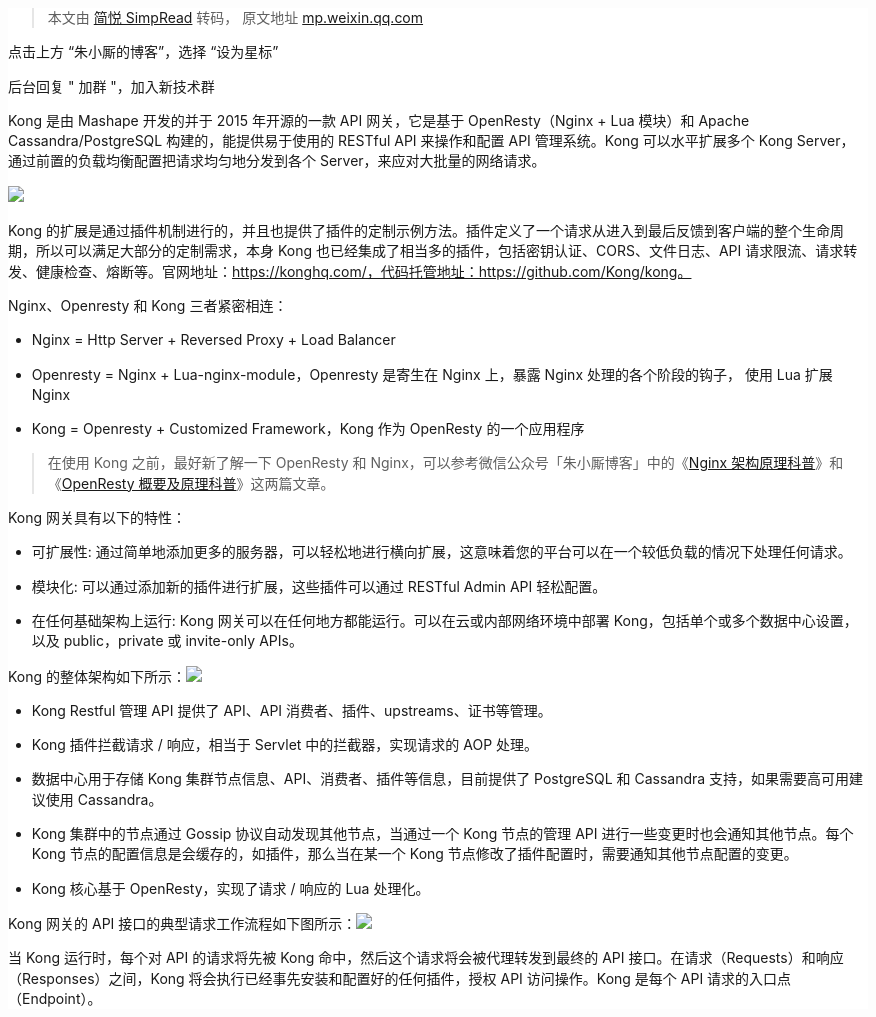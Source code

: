 > 本文由 [简悦 SimpRead](http://ksria.com/simpread/) 转码， 原文地址 [mp.weixin.qq.com](https://mp.weixin.qq.com/s?src=11×tamp=1623031534&ver=3115&signature=8WQJb9ufUotRA3gkDcXVtyDmnnL4vXYbMEw1cYvyWTKqbLS4QjwKLC-ReFFrRWfVLZYAvYQn0xMk6THX7yNja7BMuX7Tu7cNafrgPogUO9627PZMQR36j5oJozITxanj&new=1)

点击上方 “朱小厮的博客”，选择 “设为星标”

后台回复 " 加群 "，加入新技术群

Kong 是由 Mashape 开发的并于 2015 年开源的一款 API 网关，它是基于 OpenResty（Nginx + Lua 模块）和 Apache Cassandra/PostgreSQL 构建的，能提供易于使用的 RESTful API 来操作和配置 API 管理系统。Kong 可以水平扩展多个 Kong Server，通过前置的负载均衡配置把请求均匀地分发到各个 Server，来应对大批量的网络请求。  

![](https://mmbiz.qpic.cn/sz_mmbiz_png/HV4yTI6PjbKghBkXvy50mrw5Udu85tWib4y5d6nToOPib311aLudDtiaicCbP5b5JYZm28xCZ84eXzJPOVbiaZbJfrQ/640?wx_fmt=png)

Kong 的扩展是通过插件机制进行的，并且也提供了插件的定制示例方法。插件定义了一个请求从进入到最后反馈到客户端的整个生命周期，所以可以满足大部分的定制需求，本身 Kong 也已经集成了相当多的插件，包括密钥认证、CORS、文件日志、API 请求限流、请求转发、健康检查、熔断等。官网地址：https://konghq.com/，代码托管地址：https://github.com/Kong/kong。

Nginx、Openresty 和 Kong 三者紧密相连：

*   Nginx = Http Server + Reversed Proxy + Load Balancer
    
*   Openresty = Nginx + Lua-nginx-module，Openresty 是寄生在 Nginx 上，暴露 Nginx 处理的各个阶段的钩子， 使用 Lua 扩展 Nginx
    
*   Kong = Openresty + Customized Framework，Kong 作为 OpenResty 的一个应用程序
    

> 在使用 Kong 之前，最好新了解一下 OpenResty 和 Nginx，可以参考微信公众号「朱小厮博客」中的《[Nginx 架构原理科普](https://mp.weixin.qq.com/s?__biz=MzU0MzQ5MDA0Mw==&mid=2247489921&idx=1&sn=0137f8212d94062987d83767836514ac&scene=21#wechat_redirect)》和《[OpenResty 概要及原理科普](https://mp.weixin.qq.com/s?__biz=MzU0MzQ5MDA0Mw==&mid=2247490049&idx=1&sn=47e297afd0cb938ab74936e8cc4cc905&scene=21#wechat_redirect)》这两篇文章。

Kong 网关具有以下的特性：

*   可扩展性: 通过简单地添加更多的服务器，可以轻松地进行横向扩展，这意味着您的平台可以在一个较低负载的情况下处理任何请求。
    
*   模块化: 可以通过添加新的插件进行扩展，这些插件可以通过 RESTful Admin API 轻松配置。
    
*   在任何基础架构上运行: Kong 网关可以在任何地方都能运行。可以在云或内部网络环境中部署 Kong，包括单个或多个数据中心设置，以及 public，private 或 invite-only APIs。
    

Kong 的整体架构如下所示：![](https://mmbiz.qpic.cn/sz_mmbiz_png/HV4yTI6PjbKghBkXvy50mrw5Udu85tWibTIMAwOwrwThB06Jk0I12LwcGia3Q5WCDwQy0lrpFCvzc0c4s0iaJXw8w/640?wx_fmt=png)

*   Kong Restful 管理 API 提供了 API、API 消费者、插件、upstreams、证书等管理。
    
*   Kong 插件拦截请求 / 响应，相当于 Servlet 中的拦截器，实现请求的 AOP 处理。
    
*   数据中心用于存储 Kong 集群节点信息、API、消费者、插件等信息，目前提供了 PostgreSQL 和 Cassandra 支持，如果需要高可用建议使用 Cassandra。
    
*   Kong 集群中的节点通过 Gossip 协议自动发现其他节点，当通过一个 Kong 节点的管理 API 进行一些变更时也会通知其他节点。每个 Kong 节点的配置信息是会缓存的，如插件，那么当在某一个 Kong 节点修改了插件配置时，需要通知其他节点配置的变更。
    
*   Kong 核心基于 OpenResty，实现了请求 / 响应的 Lua 处理化。
    

Kong 网关的 API 接口的典型请求工作流程如下图所示：![](https://mmbiz.qpic.cn/sz_mmbiz_png/HV4yTI6PjbKghBkXvy50mrw5Udu85tWib7QdyJOibQ3XYH3nJXbM3ZFZibTSjhibJxynqR8KOh1EN1iaPx13JZMq8xg/640?wx_fmt=png)

当 Kong 运行时，每个对 API 的请求将先被 Kong 命中，然后这个请求将会被代理转发到最终的 API 接口。在请求（Requests）和响应（Responses）之间，Kong 将会执行已经事先安装和配置好的任何插件，授权 API 访问操作。Kong 是每个 API 请求的入口点（Endpoint）。
